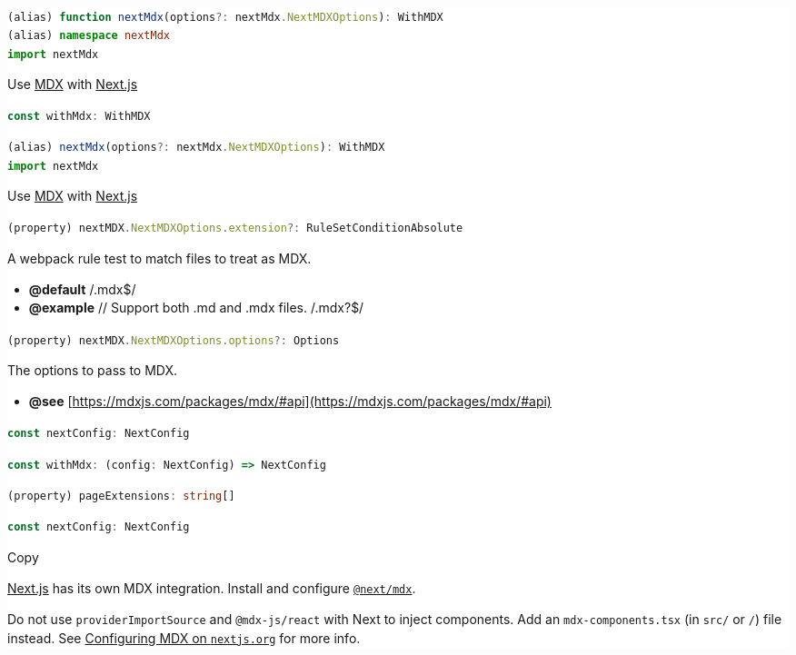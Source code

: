 ```js twoslash
```

```ts
(alias) function nextMdx(options?: nextMdx.NextMDXOptions): WithMDX
(alias) namespace nextMdx
import nextMdx
```

Use [MDX](https://github.com/mdx-js/mdx) with [Next.js](https://github.com/vercel/next.js)

```ts
const withMdx: WithMDX
```

```ts
(alias) nextMdx(options?: nextMdx.NextMDXOptions): WithMDX
import nextMdx
```

Use [MDX](https://github.com/mdx-js/mdx) with [Next.js](https://github.com/vercel/next.js)

```ts
(property) nextMDX.NextMDXOptions.extension?: RuleSetConditionAbsolute
```

A webpack rule test to match files to treat as MDX.

- **@default** /.mdx$/
- **@example** // Support both .md and .mdx files. /.mdx?$/

```ts
(property) nextMDX.NextMDXOptions.options?: Options
```

The options to pass to MDX.

- **@see** [https://mdxjs.com/packages/mdx/#api](https://mdxjs.com/packages/mdx/#api)

```ts
const nextConfig: NextConfig
```

```ts
const withMdx: (config: NextConfig) => NextConfig
```

```ts
(property) pageExtensions: string[]
```

```ts
const nextConfig: NextConfig
```

Copy

[Next.js](https://nextjs.org/) has its own MDX integration. Install and configure [`@next/mdx`](https://github.com/vercel/next.js/tree/canary/packages/next-mdx).

Do not use `providerImportSource` and `@mdx-js/react` with Next to inject components. Add an `mdx-components.tsx` (in `src/` or `/`) file instead. See [Configuring MDX on `nextjs.org`](https://nextjs.org/docs/pages/building-your-application/configuring/mdx) for more info.

